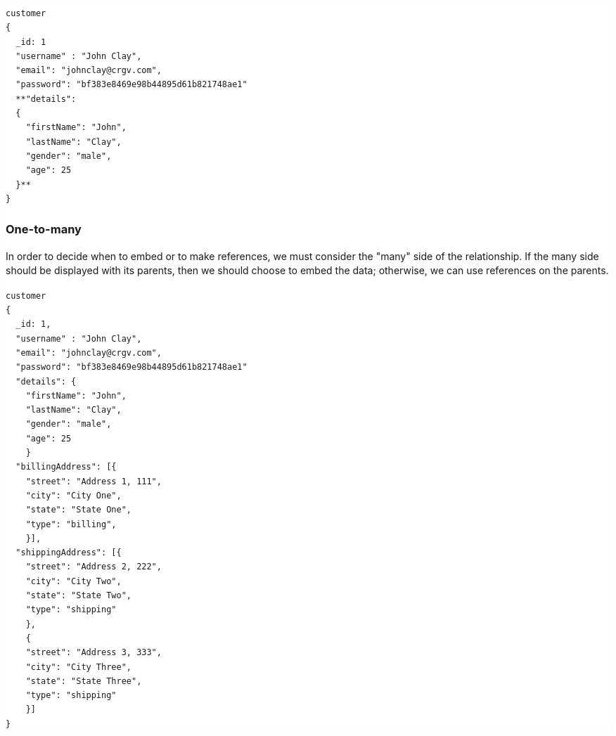 ```
customer
{
  _id: 1
  "username" : "John Clay",
  "email": "johnclay@crgv.com",
  "password": "bf383e8469e98b44895d61b821748ae1"
  **"details": 
  {
    "firstName": "John",
    "lastName": "Clay",
    "gender": "male",
    "age": 25
  }**
}
```

### One-to-many

In order to decide when to embed or to make references, we must consider the "many" side of the relationship. If the many side should be displayed with its parents, then we should choose to embed the data; otherwise, we can use references on the parents.

```
customer
{
  _id: 1,
  "username" : "John Clay",
  "email": "johnclay@crgv.com",
  "password": "bf383e8469e98b44895d61b821748ae1"
  "details": {
    "firstName": "John",
    "lastName": "Clay",
    "gender": "male",
    "age": 25
    }
  "billingAddress": [{
    "street": "Address 1, 111",
    "city": "City One",
    "state": "State One",
    "type": "billing",
    }],
  "shippingAddress": [{
    "street": "Address 2, 222",
    "city": "City Two",
    "state": "State Two",
    "type": "shipping"
    },
    {
    "street": "Address 3, 333",
    "city": "City Three",
    "state": "State Three",
    "type": "shipping"
    }]
}
```
